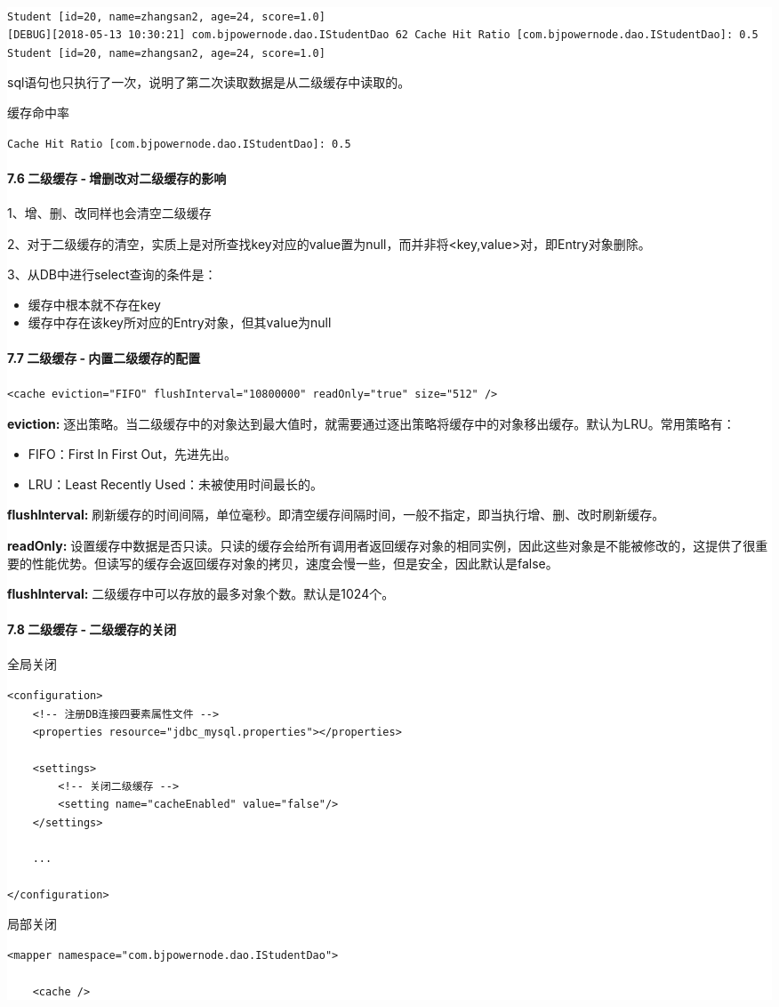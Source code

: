 	Student [id=20, name=zhangsan2, age=24, score=1.0]
	[DEBUG][2018-05-13 10:30:21] com.bjpowernode.dao.IStudentDao 62 Cache Hit Ratio [com.bjpowernode.dao.IStudentDao]: 0.5
	Student [id=20, name=zhangsan2, age=24, score=1.0]

sql语句也只执行了一次，说明了第二次读取数据是从二级缓存中读取的。

缓存命中率

	Cache Hit Ratio [com.bjpowernode.dao.IStudentDao]: 0.5
	
#### 7.6 二级缓存 - 增删改对二级缓存的影响

1、增、删、改同样也会清空二级缓存

2、对于二级缓存的清空，实质上是对所查找key对应的value置为null，而并非将<key,value>对，即Entry对象删除。

3、从DB中进行select查询的条件是：

*	缓存中根本就不存在key
* 	缓存中存在该key所对应的Entry对象，但其value为null

#### 7.7 二级缓存 - 内置二级缓存的配置

	<cache eviction="FIFO" flushInterval="10800000" readOnly="true" size="512" />
	
<strong>eviction:</strong> 逐出策略。当二级缓存中的对象达到最大值时，就需要通过逐出策略将缓存中的对象移出缓存。默认为LRU。常用策略有：

*	FIFO：First In First Out，先进先出。

*	LRU：Least Recently Used：未被使用时间最长的。

	
<strong>flushInterval:</strong> 刷新缓存的时间间隔，单位毫秒。即清空缓存间隔时间，一般不指定，即当执行增、删、改时刷新缓存。

<strong>readOnly:</strong> 设置缓存中数据是否只读。只读的缓存会给所有调用者返回缓存对象的相同实例，因此这些对象是不能被修改的，这提供了很重要的性能优势。但读写的缓存会返回缓存对象的拷贝，速度会慢一些，但是安全，因此默认是false。

<strong>flushInterval:</strong> 二级缓存中可以存放的最多对象个数。默认是1024个。

#### 7.8 二级缓存 - 二级缓存的关闭

全局关闭

	<configuration>
		<!-- 注册DB连接四要素属性文件 -->
		<properties resource="jdbc_mysql.properties"></properties>
		
		<settings>
			<!-- 关闭二级缓存 -->
			<setting name="cacheEnabled" value="false"/>
		</settings>
		
		...
	
	</configuration> 

局部关闭

	<mapper namespace="com.bjpowernode.dao.IStudentDao">
		
		<cache />
		